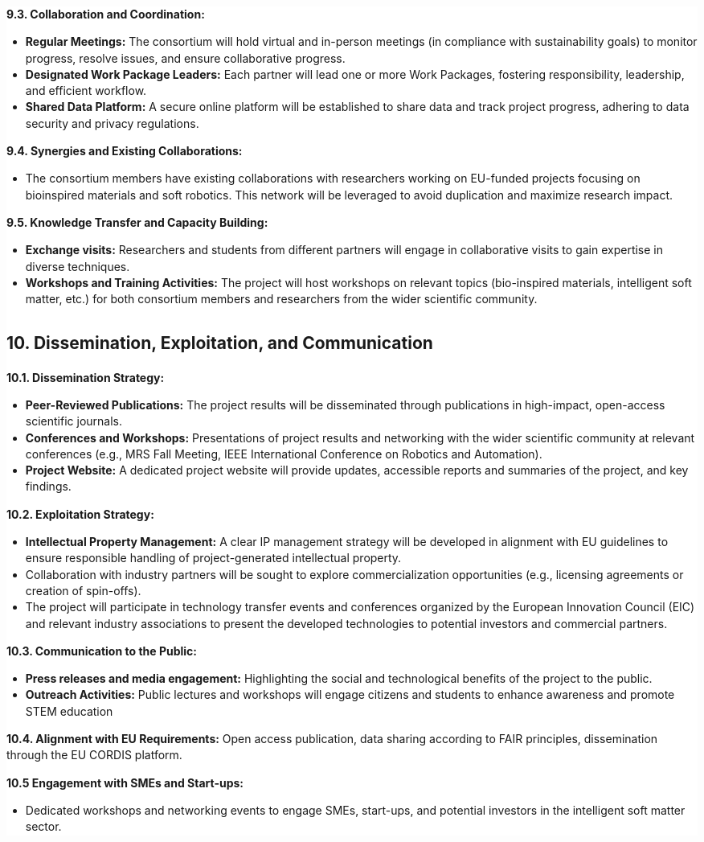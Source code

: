 **9.3. Collaboration and Coordination:**

* **Regular Meetings:** The consortium will hold virtual and in-person meetings (in compliance with sustainability goals) to monitor progress, resolve issues, and ensure collaborative progress.
* **Designated Work Package Leaders:** Each partner will lead one or more Work Packages, fostering responsibility, leadership, and efficient workflow.
* **Shared Data Platform:** A secure online platform will be established to share data and track project progress, adhering to data security and privacy regulations. 

**9.4. Synergies and Existing Collaborations:**

* The consortium members have existing collaborations with researchers working on EU-funded projects focusing on bioinspired materials and soft robotics.  This network will be leveraged to avoid duplication and maximize research impact. 

**9.5. Knowledge Transfer and Capacity Building:**

* **Exchange visits:**  Researchers and students from different partners will engage in collaborative visits to gain expertise in diverse techniques. 
* **Workshops and Training Activities:** The project will host workshops on relevant topics (bio-inspired materials, intelligent soft matter, etc.) for both consortium members and researchers from the wider scientific community.

## 10. Dissemination, Exploitation, and Communication

**10.1. Dissemination Strategy:**

* **Peer-Reviewed Publications:** The project results will be disseminated through publications in high-impact, open-access scientific journals.
* **Conferences and Workshops:**  Presentations of project results and networking with the wider scientific community at relevant conferences (e.g., MRS Fall Meeting, IEEE International Conference on Robotics and Automation).
* **Project Website:**  A dedicated project website will provide updates, accessible reports and summaries of the project, and key findings.

**10.2.  Exploitation Strategy:**

* **Intellectual Property Management:**   A clear IP management strategy will be developed in alignment with EU guidelines to ensure responsible handling of project-generated intellectual property. 
* Collaboration with industry partners will be sought to explore commercialization opportunities (e.g., licensing agreements or creation of spin-offs). 
* The project will participate in technology transfer events and conferences organized by the European Innovation Council (EIC) and relevant industry associations to present the developed technologies to potential investors and commercial partners.

**10.3. Communication to the Public:**
* **Press releases and media engagement:** Highlighting the social and technological benefits of the project to the public.
* **Outreach Activities:** Public lectures and workshops will engage citizens and students to enhance awareness and promote STEM education

**10.4. Alignment with EU Requirements:** Open access publication, data sharing according to FAIR principles, dissemination through the EU CORDIS platform.

**10.5  Engagement with SMEs and Start-ups:** 
- Dedicated workshops and networking events to engage SMEs, start-ups, and potential investors in the intelligent soft matter sector.
